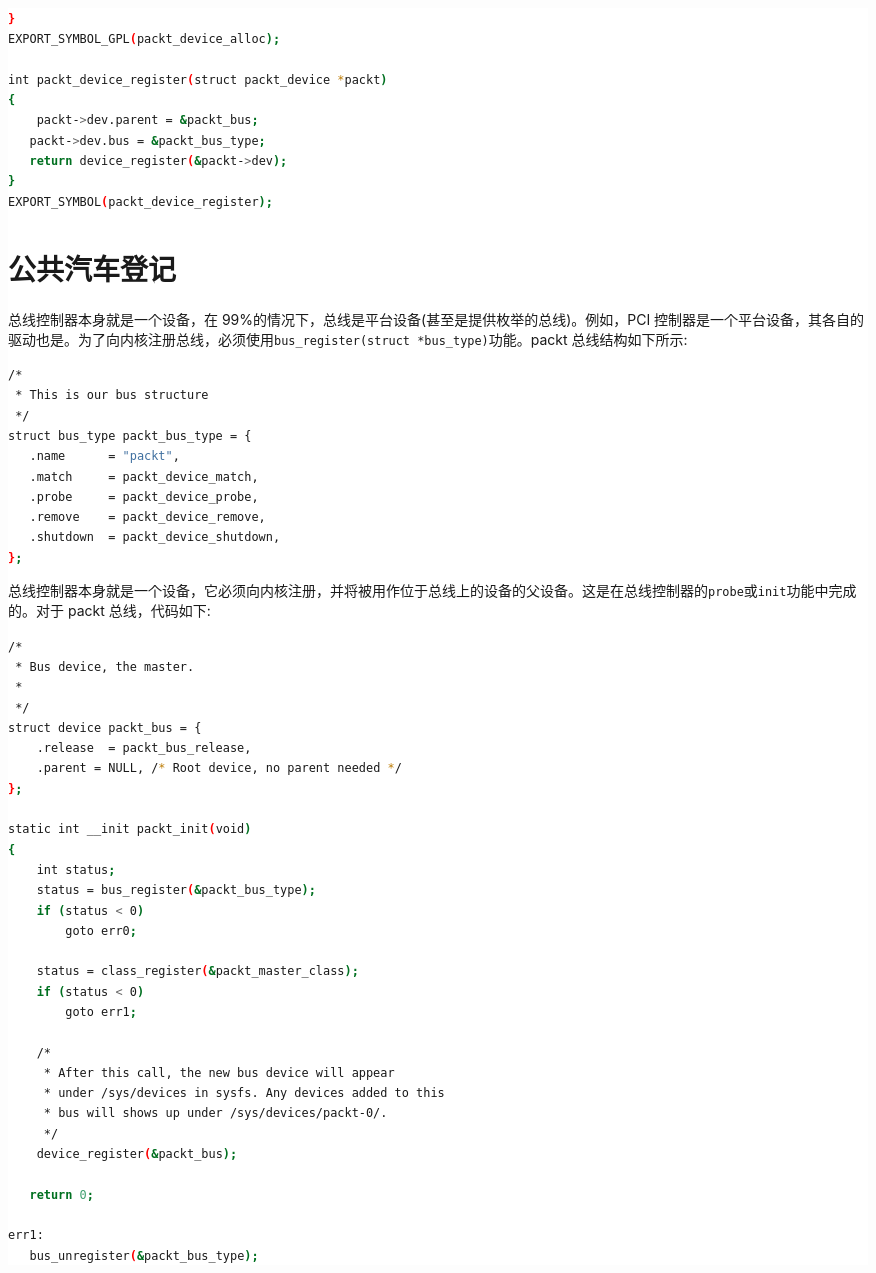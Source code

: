 ```sh
} 
EXPORT_SYMBOL_GPL(packt_device_alloc); 

int packt_device_register(struct packt_device *packt) 
{ 
    packt->dev.parent = &packt_bus; 
   packt->dev.bus = &packt_bus_type; 
   return device_register(&packt->dev); 
} 
EXPORT_SYMBOL(packt_device_register); 
```

# 公共汽车登记

总线控制器本身就是一个设备，在 99%的情况下，总线是平台设备(甚至是提供枚举的总线)。例如，PCI 控制器是一个平台设备，其各自的驱动也是。为了向内核注册总线，必须使用`bus_register(struct *bus_type)`功能。packt 总线结构如下所示:

```sh
/* 
 * This is our bus structure 
 */ 
struct bus_type packt_bus_type = { 
   .name      = "packt", 
   .match     = packt_device_match, 
   .probe     = packt_device_probe, 
   .remove    = packt_device_remove, 
   .shutdown  = packt_device_shutdown, 
}; 
```

总线控制器本身就是一个设备，它必须向内核注册，并将被用作位于总线上的设备的父设备。这是在总线控制器的`probe`或`init`功能中完成的。对于 packt 总线，代码如下:

```sh
/* 
 * Bus device, the master. 
 *  
 */ 
struct device packt_bus = { 
    .release  = packt_bus_release, 
    .parent = NULL, /* Root device, no parent needed */ 
}; 

static int __init packt_init(void) 
{ 
    int status; 
    status = bus_register(&packt_bus_type); 
    if (status < 0) 
        goto err0; 

    status = class_register(&packt_master_class); 
    if (status < 0) 
        goto err1; 

    /* 
     * After this call, the new bus device will appear 
     * under /sys/devices in sysfs. Any devices added to this 
     * bus will shows up under /sys/devices/packt-0/. 
     */ 
    device_register(&packt_bus); 

   return 0; 

err1: 
   bus_unregister(&packt_bus_type); 
```